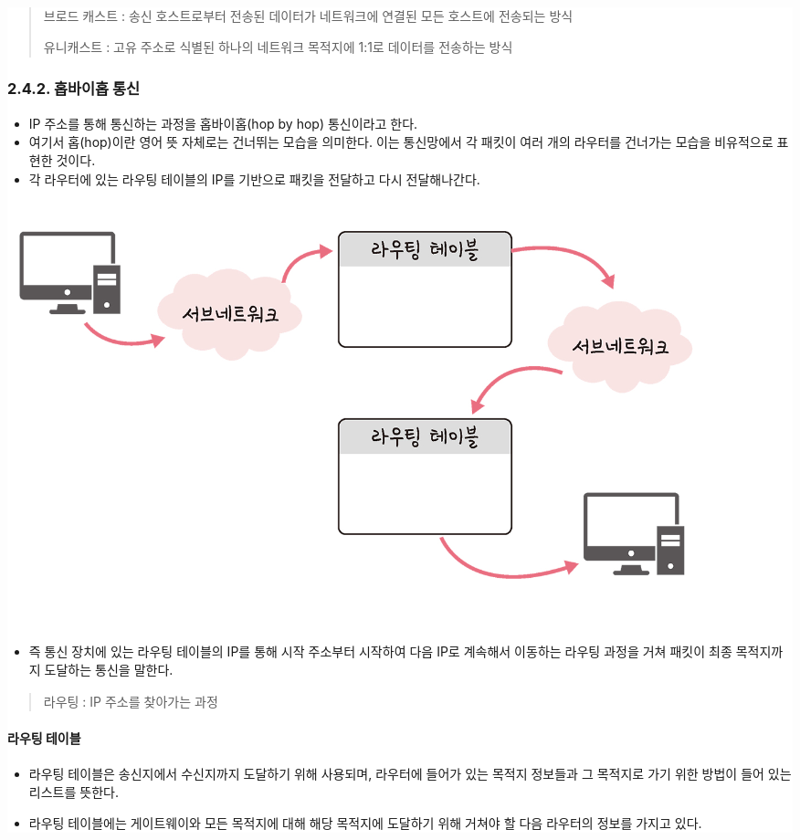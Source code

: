 

> 브로드 캐스트  : 송신 호스트로부터 전송된 데이터가 네트워크에 연결된 모든 호스트에 전송되는 방식
>
> 유니캐스트 : 고유 주소로 식별된 하나의 네트워크 목적지에 1:1로 데이터를 전송하는 방식







### 2.4.2. 홉바이홉 통신

- IP 주소를 통해 통신하는 과정을 홉바이홉(hop by hop) 통신이라고 한다.
- 여기서 홉(hop)이란 영어 뜻 자체로는 건너뛰는 모습을 의미한다. 이는 통신망에서 각 패킷이 여러 개의 라우터를 건너가는 모습을 비유적으로 표현한 것이다.
- 각 라우터에 있는 라우팅 테이블의 IP를 기반으로 패킷을 전달하고 다시 전달해나간다.



![image-20220805232144228](image-20220805232144228.png)

- 즉 통신 장치에 있는 라우팅 테이블의 IP를 통해 시작 주소부터 시작하여 다음 IP로 계속해서 이동하는 라우팅 과정을 거쳐 패킷이 최종 목적지까지 도달하는 통신을 말한다.

  

> 라우팅 : IP 주소를 찾아가는 과정



#### 라우팅 테이블

- 라우팅 테이블은 송신지에서 수신지까지 도달하기 위해 사용되며, 라우터에 들어가 있는 목적지 정보들과 그 목적지로 가기 위한 방법이 들어 있는 리스트를 뜻한다.

- 라우팅 테이블에는 게이트웨이와 모든 목적지에 대해 해당 목적지에 도달하기 위해 거쳐야 할 다음 라우터의 정보를 가지고 있다.

